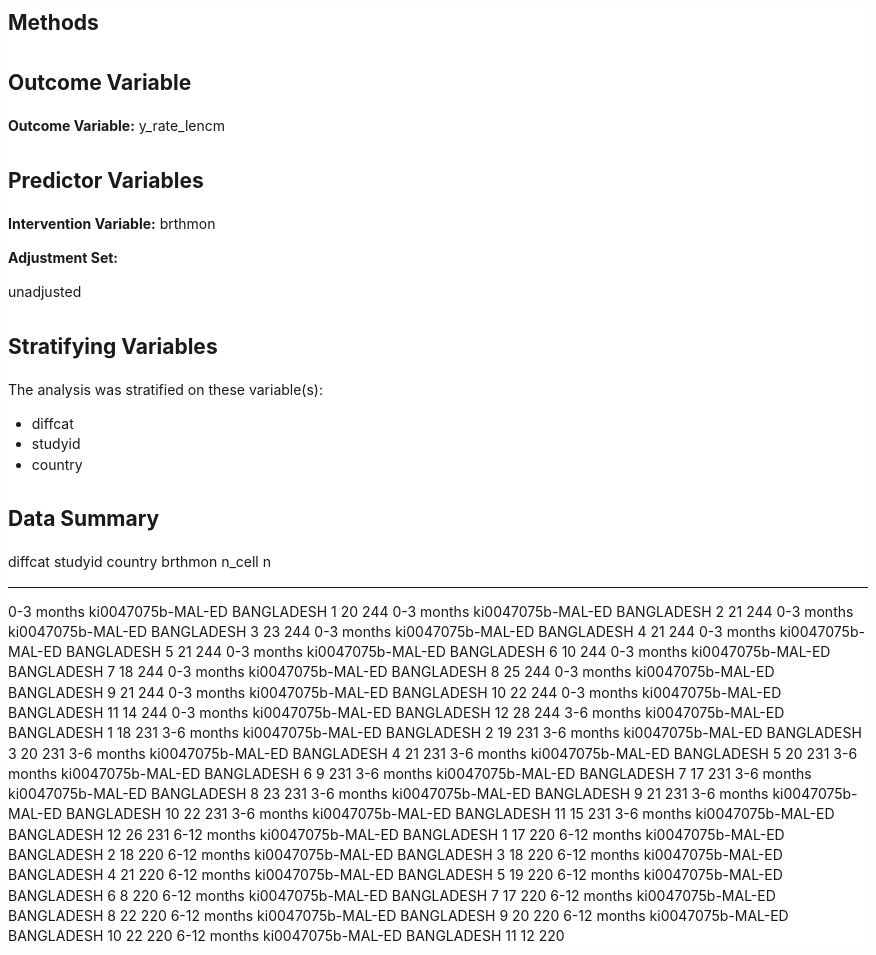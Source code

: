 



## Methods
## Outcome Variable

**Outcome Variable:** y_rate_lencm

## Predictor Variables

**Intervention Variable:** brthmon

**Adjustment Set:**

unadjusted

## Stratifying Variables

The analysis was stratified on these variable(s):

* diffcat
* studyid
* country

## Data Summary

diffcat        studyid                     country                        brthmon    n_cell       n
-------------  --------------------------  -----------------------------  --------  -------  ------
0-3 months     ki0047075b-MAL-ED           BANGLADESH                     1              20     244
0-3 months     ki0047075b-MAL-ED           BANGLADESH                     2              21     244
0-3 months     ki0047075b-MAL-ED           BANGLADESH                     3              23     244
0-3 months     ki0047075b-MAL-ED           BANGLADESH                     4              21     244
0-3 months     ki0047075b-MAL-ED           BANGLADESH                     5              21     244
0-3 months     ki0047075b-MAL-ED           BANGLADESH                     6              10     244
0-3 months     ki0047075b-MAL-ED           BANGLADESH                     7              18     244
0-3 months     ki0047075b-MAL-ED           BANGLADESH                     8              25     244
0-3 months     ki0047075b-MAL-ED           BANGLADESH                     9              21     244
0-3 months     ki0047075b-MAL-ED           BANGLADESH                     10             22     244
0-3 months     ki0047075b-MAL-ED           BANGLADESH                     11             14     244
0-3 months     ki0047075b-MAL-ED           BANGLADESH                     12             28     244
3-6 months     ki0047075b-MAL-ED           BANGLADESH                     1              18     231
3-6 months     ki0047075b-MAL-ED           BANGLADESH                     2              19     231
3-6 months     ki0047075b-MAL-ED           BANGLADESH                     3              20     231
3-6 months     ki0047075b-MAL-ED           BANGLADESH                     4              21     231
3-6 months     ki0047075b-MAL-ED           BANGLADESH                     5              20     231
3-6 months     ki0047075b-MAL-ED           BANGLADESH                     6               9     231
3-6 months     ki0047075b-MAL-ED           BANGLADESH                     7              17     231
3-6 months     ki0047075b-MAL-ED           BANGLADESH                     8              23     231
3-6 months     ki0047075b-MAL-ED           BANGLADESH                     9              21     231
3-6 months     ki0047075b-MAL-ED           BANGLADESH                     10             22     231
3-6 months     ki0047075b-MAL-ED           BANGLADESH                     11             15     231
3-6 months     ki0047075b-MAL-ED           BANGLADESH                     12             26     231
6-12 months    ki0047075b-MAL-ED           BANGLADESH                     1              17     220
6-12 months    ki0047075b-MAL-ED           BANGLADESH                     2              18     220
6-12 months    ki0047075b-MAL-ED           BANGLADESH                     3              18     220
6-12 months    ki0047075b-MAL-ED           BANGLADESH                     4              21     220
6-12 months    ki0047075b-MAL-ED           BANGLADESH                     5              19     220
6-12 months    ki0047075b-MAL-ED           BANGLADESH                     6               8     220
6-12 months    ki0047075b-MAL-ED           BANGLADESH                     7              17     220
6-12 months    ki0047075b-MAL-ED           BANGLADESH                     8              22     220
6-12 months    ki0047075b-MAL-ED           BANGLADESH                     9              20     220
6-12 months    ki0047075b-MAL-ED           BANGLADESH                     10             22     220
6-12 months    ki0047075b-MAL-ED           BANGLADESH                     11             12     220